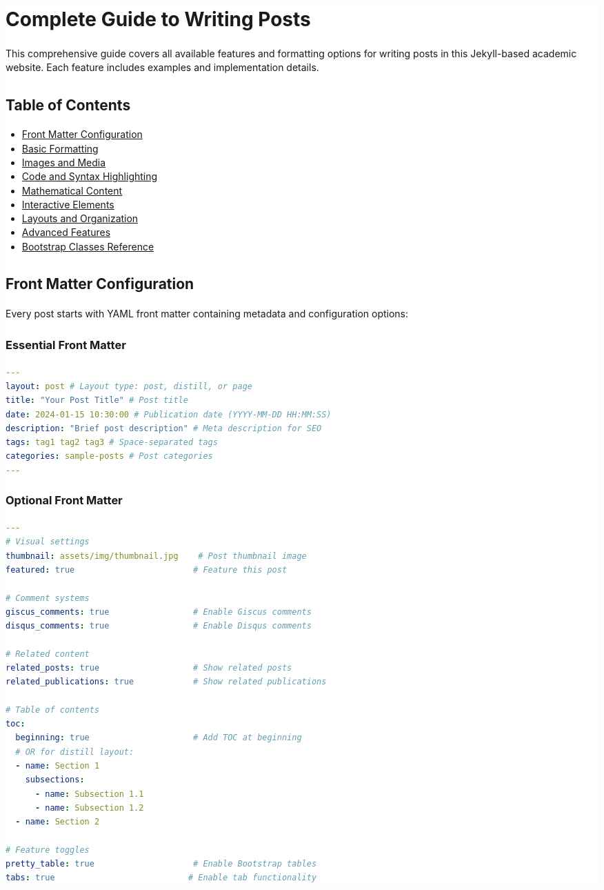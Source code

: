# Complete Guide to Writing Posts

This comprehensive guide covers all available features and formatting options for writing posts in this Jekyll-based academic website. Each feature includes examples and implementation details.

## Table of Contents

- [Front Matter Configuration](#front-matter-configuration)
- [Basic Formatting](#basic-formatting)
- [Images and Media](#images-and-media)
- [Code and Syntax Highlighting](#code-and-syntax-highlighting)
- [Mathematical Content](#mathematical-content)
- [Interactive Elements](#interactive-elements)
- [Layouts and Organization](#layouts-and-organization)
- [Advanced Features](#advanced-features)
- [Bootstrap Classes Reference](#bootstrap-classes-reference)

## Front Matter Configuration

Every post starts with YAML front matter containing metadata and configuration options:

### Essential Front Matter

```yaml
---
layout: post # Layout type: post, distill, or page
title: "Your Post Title" # Post title
date: 2024-01-15 10:30:00 # Publication date (YYYY-MM-DD HH:MM:SS)
description: "Brief post description" # Meta description for SEO
tags: tag1 tag2 tag3 # Space-separated tags
categories: sample-posts # Post categories
---
```

### Optional Front Matter

```yaml
---
# Visual settings
thumbnail: assets/img/thumbnail.jpg    # Post thumbnail image
featured: true                        # Feature this post

# Comment systems
giscus_comments: true                 # Enable Giscus comments
disqus_comments: true                 # Enable Disqus comments

# Related content
related_posts: true                   # Show related posts
related_publications: true            # Show related publications

# Table of contents
toc:
  beginning: true                     # Add TOC at beginning
  # OR for distill layout:
  - name: Section 1
    subsections:
      - name: Subsection 1.1
      - name: Subsection 1.2
  - name: Section 2

# Feature toggles
pretty_table: true                    # Enable Bootstrap tables
tabs: true                           # Enable tab functionality
```